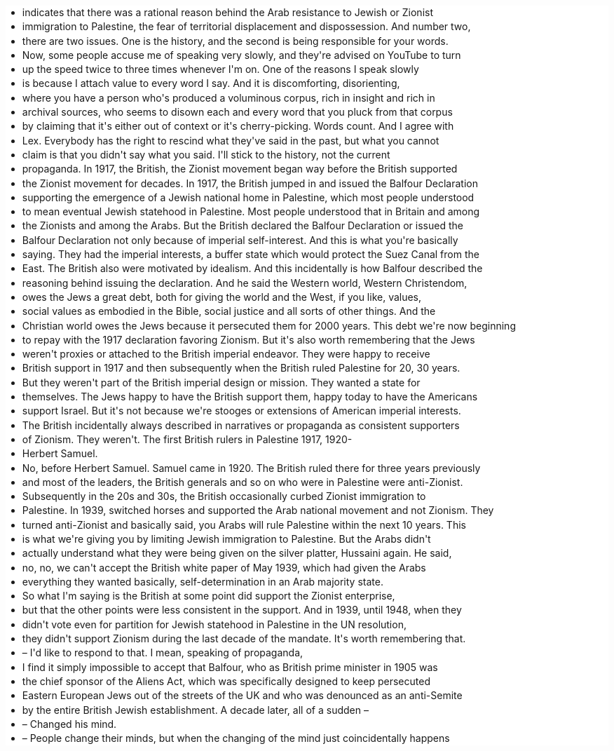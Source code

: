 *  indicates that there was a rational reason behind the Arab resistance to Jewish or Zionist
*  immigration to Palestine, the fear of territorial displacement and dispossession. And number two,
*  there are two issues. One is the history, and the second is being responsible for your words.
*  Now, some people accuse me of speaking very slowly, and they're advised on YouTube to turn
*  up the speed twice to three times whenever I'm on. One of the reasons I speak slowly
*  is because I attach value to every word I say. And it is discomforting, disorienting,
*  where you have a person who's produced a voluminous corpus, rich in insight and rich in
*  archival sources, who seems to disown each and every word that you pluck from that corpus
*  by claiming that it's either out of context or it's cherry-picking. Words count. And I agree with
*  Lex. Everybody has the right to rescind what they've said in the past, but what you cannot
*  claim is that you didn't say what you said. I'll stick to the history, not the current
*  propaganda. In 1917, the British, the Zionist movement began way before the British supported
*  the Zionist movement for decades. In 1917, the British jumped in and issued the Balfour Declaration
*  supporting the emergence of a Jewish national home in Palestine, which most people understood
*  to mean eventual Jewish statehood in Palestine. Most people understood that in Britain and among
*  the Zionists and among the Arabs. But the British declared the Balfour Declaration or issued the
*  Balfour Declaration not only because of imperial self-interest. And this is what you're basically
*  saying. They had the imperial interests, a buffer state which would protect the Suez Canal from the
*  East. The British also were motivated by idealism. And this incidentally is how Balfour described the
*  reasoning behind issuing the declaration. And he said the Western world, Western Christendom,
*  owes the Jews a great debt, both for giving the world and the West, if you like, values,
*  social values as embodied in the Bible, social justice and all sorts of other things. And the
*  Christian world owes the Jews because it persecuted them for 2000 years. This debt we're now beginning
*  to repay with the 1917 declaration favoring Zionism. But it's also worth remembering that the Jews
*  weren't proxies or attached to the British imperial endeavor. They were happy to receive
*  British support in 1917 and then subsequently when the British ruled Palestine for 20, 30 years.
*  But they weren't part of the British imperial design or mission. They wanted a state for
*  themselves. The Jews happy to have the British support them, happy today to have the Americans
*  support Israel. But it's not because we're stooges or extensions of American imperial interests.
*  The British incidentally always described in narratives or propaganda as consistent supporters
*  of Zionism. They weren't. The first British rulers in Palestine 1917, 1920-
*  Herbert Samuel.
*  No, before Herbert Samuel. Samuel came in 1920. The British ruled there for three years previously
*  and most of the leaders, the British generals and so on who were in Palestine were anti-Zionist.
*  Subsequently in the 20s and 30s, the British occasionally curbed Zionist immigration to
*  Palestine. In 1939, switched horses and supported the Arab national movement and not Zionism. They
*  turned anti-Zionist and basically said, you Arabs will rule Palestine within the next 10 years. This
*  is what we're giving you by limiting Jewish immigration to Palestine. But the Arabs didn't
*  actually understand what they were being given on the silver platter, Hussaini again. He said,
*  no, no, we can't accept the British white paper of May 1939, which had given the Arabs
*  everything they wanted basically, self-determination in an Arab majority state.
*  So what I'm saying is the British at some point did support the Zionist enterprise,
*  but that the other points were less consistent in the support. And in 1939, until 1948, when they
*  didn't vote even for partition for Jewish statehood in Palestine in the UN resolution,
*  they didn't support Zionism during the last decade of the mandate. It's worth remembering that.
*  – I'd like to respond to that. I mean, speaking of propaganda,
*  I find it simply impossible to accept that Balfour, who as British prime minister in 1905 was
*  the chief sponsor of the Aliens Act, which was specifically designed to keep persecuted
*  Eastern European Jews out of the streets of the UK and who was denounced as an anti-Semite
*  by the entire British Jewish establishment. A decade later, all of a sudden –
*  – Changed his mind.
*  – People change their minds, but when the changing of the mind just coincidentally happens